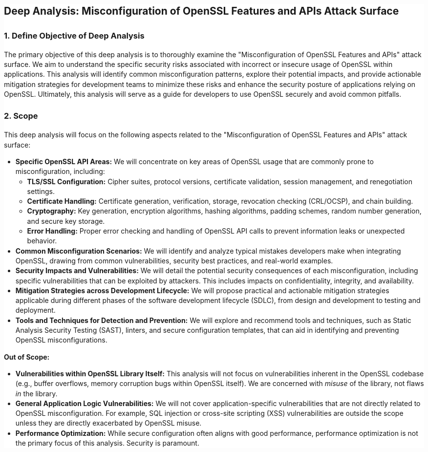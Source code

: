 ## Deep Analysis: Misconfiguration of OpenSSL Features and APIs Attack Surface

### 1. Define Objective of Deep Analysis

The primary objective of this deep analysis is to thoroughly examine the "Misconfiguration of OpenSSL Features and APIs" attack surface. We aim to understand the specific security risks associated with incorrect or insecure usage of OpenSSL within applications. This analysis will identify common misconfiguration patterns, explore their potential impacts, and provide actionable mitigation strategies for development teams to minimize these risks and enhance the security posture of applications relying on OpenSSL. Ultimately, this analysis will serve as a guide for developers to use OpenSSL securely and avoid common pitfalls.

### 2. Scope

This deep analysis will focus on the following aspects related to the "Misconfiguration of OpenSSL Features and APIs" attack surface:

* **Specific OpenSSL API Areas:**  We will concentrate on key areas of OpenSSL usage that are commonly prone to misconfiguration, including:
    * **TLS/SSL Configuration:**  Cipher suites, protocol versions, certificate validation, session management, and renegotiation settings.
    * **Certificate Handling:**  Certificate generation, verification, storage, revocation checking (CRL/OCSP), and chain building.
    * **Cryptography:**  Key generation, encryption algorithms, hashing algorithms, padding schemes, random number generation, and secure key storage.
    * **Error Handling:**  Proper error checking and handling of OpenSSL API calls to prevent information leaks or unexpected behavior.
* **Common Misconfiguration Scenarios:** We will identify and analyze typical mistakes developers make when integrating OpenSSL, drawing from common vulnerabilities, security best practices, and real-world examples.
* **Security Impacts and Vulnerabilities:**  We will detail the potential security consequences of each misconfiguration, including specific vulnerabilities that can be exploited by attackers. This includes impacts on confidentiality, integrity, and availability.
* **Mitigation Strategies across Development Lifecycle:** We will propose practical and actionable mitigation strategies applicable during different phases of the software development lifecycle (SDLC), from design and development to testing and deployment.
* **Tools and Techniques for Detection and Prevention:** We will explore and recommend tools and techniques, such as Static Analysis Security Testing (SAST), linters, and secure configuration templates, that can aid in identifying and preventing OpenSSL misconfigurations.

**Out of Scope:**

* **Vulnerabilities within OpenSSL Library Itself:** This analysis will not focus on vulnerabilities inherent in the OpenSSL codebase (e.g., buffer overflows, memory corruption bugs within OpenSSL itself). We are concerned with *misuse* of the library, not flaws *in* the library.
* **General Application Logic Vulnerabilities:** We will not cover application-specific vulnerabilities that are not directly related to OpenSSL misconfiguration. For example, SQL injection or cross-site scripting (XSS) vulnerabilities are outside the scope unless they are directly exacerbated by OpenSSL misuse.
* **Performance Optimization:** While secure configuration often aligns with good performance, performance optimization is not the primary focus of this analysis. Security is paramount.
